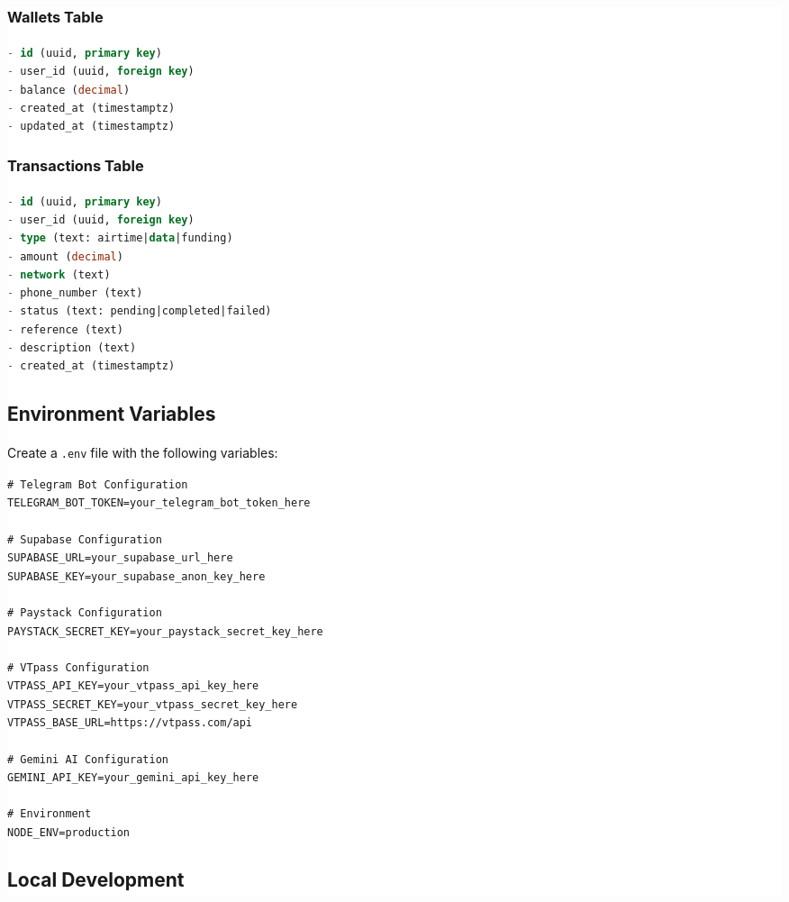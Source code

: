 ### Wallets Table
```sql
- id (uuid, primary key)
- user_id (uuid, foreign key)
- balance (decimal)
- created_at (timestamptz)
- updated_at (timestamptz)
```

### Transactions Table
```sql
- id (uuid, primary key)
- user_id (uuid, foreign key)
- type (text: airtime|data|funding)
- amount (decimal)
- network (text)
- phone_number (text)
- status (text: pending|completed|failed)
- reference (text)
- description (text)
- created_at (timestamptz)
```

## Environment Variables

Create a `.env` file with the following variables:

```env
# Telegram Bot Configuration
TELEGRAM_BOT_TOKEN=your_telegram_bot_token_here

# Supabase Configuration
SUPABASE_URL=your_supabase_url_here
SUPABASE_KEY=your_supabase_anon_key_here

# Paystack Configuration
PAYSTACK_SECRET_KEY=your_paystack_secret_key_here

# VTpass Configuration
VTPASS_API_KEY=your_vtpass_api_key_here
VTPASS_SECRET_KEY=your_vtpass_secret_key_here
VTPASS_BASE_URL=https://vtpass.com/api

# Gemini AI Configuration
GEMINI_API_KEY=your_gemini_api_key_here

# Environment
NODE_ENV=production
```

## Local Development
